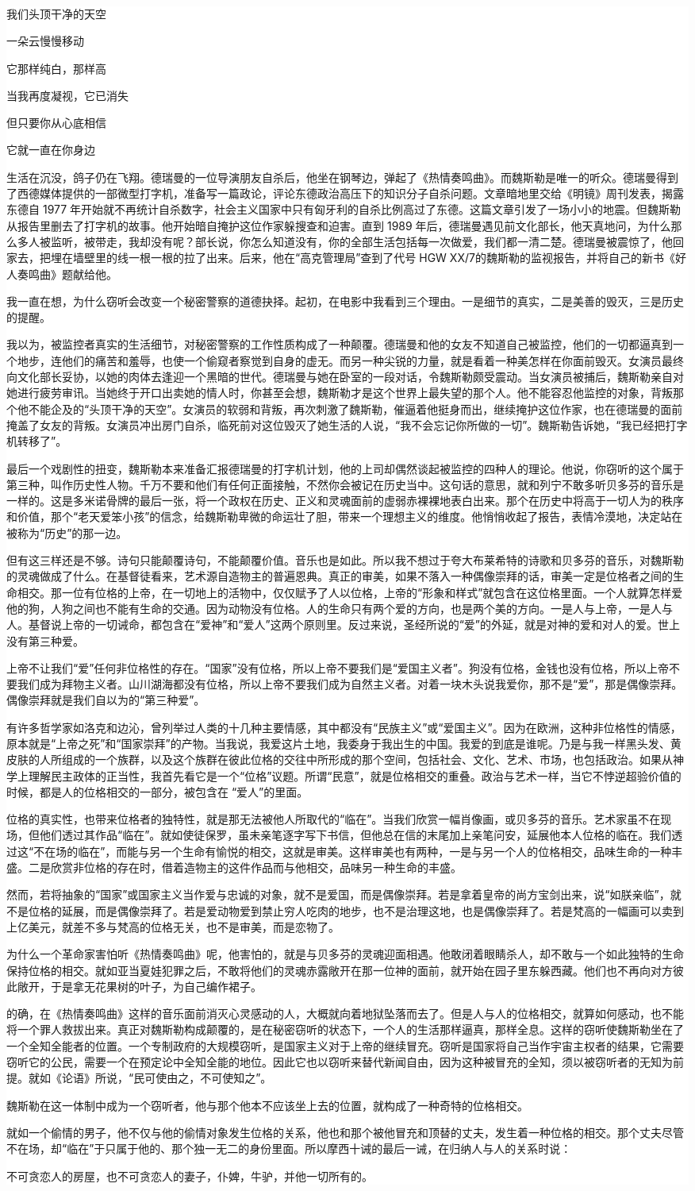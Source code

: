我们头顶干净的天空

一朵云慢慢移动

它那样纯白，那样高

当我再度凝视，它已消失

但只要你从心底相信

它就一直在你身边

生活在沉没，鸽子仍在飞翔。德瑞曼的一位导演朋友自杀后，他坐在钢琴边，弹起了《热情奏鸣曲》。而魏斯勒是唯一的听众。德瑞曼得到了西德媒体提供的一部微型打字机，准备写一篇政论，评论东德政治高压下的知识分子自杀问题。文章暗地里交给《明镜》周刊发表，揭露东德自 1977 年开始就不再统计自杀数字，社会主义国家中只有匈牙利的自杀比例高过了东德。这篇文章引发了一场小小的地震。但魏斯勒从报告里删去了打字机的故事。他开始暗自掩护这位作家躲搜查和迫害。直到 1989 年后，德瑞曼遇见前文化部长，他天真地问，为什么那么多人被监听，被带走，我却没有呢？部长说，你怎么知道没有，你的全部生活包括每一次做爱，我们都一清二楚。德瑞曼被震惊了，他回家去，把埋在墙壁里的线一根一根的拉了出来。后来，他在“高克管理局”查到了代号 HGW XX/7的魏斯勒的监视报告，并将自己的新书《好人奏鸣曲》题献给他。

我一直在想，为什么窃听会改变一个秘密警察的道德抉择。起初，在电影中我看到三个理由。一是细节的真实，二是美善的毁灭，三是历史的提醒。

我以为，被监控者真实的生活细节，对秘密警察的工作性质构成了一种颠覆。德瑞曼和他的女友不知道自己被监控，他们的一切都逼真到一个地步，连他们的痛苦和羞辱，也使一个偷窥者察觉到自身的虚无。而另一种尖锐的力量，就是看着一种美怎样在你面前毁灭。女演员最终向文化部长妥协，以她的肉体去逢迎一个黑暗的世代。德瑞曼与她在卧室的一段对话，令魏斯勒颇受震动。当女演员被捕后，魏斯勒亲自对她进行疲劳审讯。当她终于开口出卖她的情人时，你甚至会想，魏斯勒才是这个世界上最失望的那个人。他不能容忍他监控的对象，背叛那个他不能企及的“头顶干净的天空”。女演员的软弱和背叛，再次刺激了魏斯勒，催逼着他挺身而出，继续掩护这位作家，也在德瑞曼的面前掩盖了女友的背叛。女演员冲出房门自杀，临死前对这位毁灭了她生活的人说，“我不会忘记你所做的一切”。魏斯勒告诉她，“我已经把打字机转移了”。

最后一个戏剧性的扭变，魏斯勒本来准备汇报德瑞曼的打字机计划，他的上司却偶然谈起被监控的四种人的理论。他说，你窃听的这个属于第三种，叫作历史性人物。千万不要和他们有任何正面接触，不然你会被记在历史当中。这句话的意思，就和列宁不敢多听贝多芬的音乐是一样的。这是多米诺骨牌的最后一张，将一个政权在历史、正义和灵魂面前的虚弱赤裸裸地表白出来。那个在历史中将高于一切人为的秩序和价值，那个“老天爱笨小孩”的信念，给魏斯勒卑微的命运壮了胆，带来一个理想主义的维度。他悄悄收起了报告，表情冷漠地，决定站在被称为“历史”的那一边。

但有这三样还是不够。诗句只能颠覆诗句，不能颠覆价值。音乐也是如此。所以我不想过于夸大布莱希特的诗歌和贝多芬的音乐，对魏斯勒的灵魂做成了什么。在基督徒看来，艺术源自造物主的普遍恩典。真正的审美，如果不落入一种偶像崇拜的话，审美一定是位格者之间的生命相交。那一位有位格的上帝，在一切地上的活物中，仅仅赋予了人以位格，上帝的“形象和样式”就包含在这位格里面。一个人就算怎样爱他的狗，人狗之间也不能有生命的交通。因为动物没有位格。人的生命只有两个爱的方向，也是两个美的方向。一是人与上帝，一是人与人。基督说上帝的一切诫命，都包含在“爱神”和“爱人”这两个原则里。反过来说，圣经所说的“爱”的外延，就是对神的爱和对人的爱。世上没有第三种爱。

上帝不让我们“爱”任何非位格性的存在。“国家”没有位格，所以上帝不要我们是“爱国主义者”。狗没有位格，金钱也没有位格，所以上帝不要我们成为拜物主义者。山川湖海都没有位格，所以上帝不要我们成为自然主义者。对着一块木头说我爱你，那不是“爱”，那是偶像崇拜。偶像崇拜就是我们自以为的“第三种爱”。

有许多哲学家如洛克和边沁，曾列举过人类的十几种主要情感，其中都没有“民族主义”或“爱国主义”。因为在欧洲，这种非位格性的情感，原本就是“上帝之死”和“国家崇拜”的产物。当我说，我爱这片土地，我委身于我出生的中国。我爱的到底是谁呢。乃是与我一样黑头发、黄皮肤的人所组成的一个族群，以及这个族群在彼此位格的交往中所形成的那个空间，包括社会、文化、艺术、市场，也包括政治。如果从神学上理解民主政体的正当性，我首先看它是一个“位格”议题。所谓“民意”，就是位格相交的重叠。政治与艺术一样，当它不悖逆超验价值的时候，都是人的位格相交的一部分，被包含在 “爱人”的里面。

位格的真实性，也带来位格者的独特性，就是那无法被他人所取代的“临在”。当我们欣赏一幅肖像画，或贝多芬的音乐。艺术家虽不在现场，但他们透过其作品“临在”。就如使徒保罗，虽未亲笔逐字写下书信，但他总在信的末尾加上亲笔问安，延展他本人位格的临在。我们透过这“不在场的临在”，而能与另一个生命有愉悦的相交，这就是审美。这样审美也有两种，一是与另一个人的位格相交，品味生命的一种丰盛。二是欣赏非位格的存在时，借着造物主的这件作品而与他相交，品味另一种生命的丰盛。

然而，若将抽象的“国家”或国家主义当作爱与忠诚的对象，就不是爱国，而是偶像崇拜。若是拿着皇帝的尚方宝剑出来，说“如朕亲临”，就不是位格的延展，而是偶像崇拜了。若是爱动物爱到禁止穷人吃肉的地步，也不是治理这地，也是偶像崇拜了。若是梵高的一幅画可以卖到上亿美元，就差不多与梵高的位格无关，也不是审美，而是恋物了。

为什么一个革命家害怕听《热情奏鸣曲》呢，他害怕的，就是与贝多芬的灵魂迎面相遇。他敢闭着眼睛杀人，却不敢与一个如此独特的生命保持位格的相交。就如亚当夏娃犯罪之后，不敢将他们的灵魂赤露敞开在那一位神的面前，就开始在园子里东躲西藏。他们也不再向对方彼此敞开，于是拿无花果树的叶子，为自己编作裙子。

的确，在《热情奏鸣曲》这样的音乐面前消灭心灵感动的人，大概就向着地狱坠落而去了。但是人与人的位格相交，就算如何感动，也不能将一个罪人救拔出来。真正对魏斯勒构成颠覆的，是在秘密窃听的状态下，一个人的生活那样逼真，那样全息。这样的窃听使魏斯勒坐在了一个全知全能者的位置。一个专制政府的大规模窃听，是国家主义对于上帝的继续冒充。窃听是国家将自己当作宇宙主权者的结果，它需要窃听它的公民，需要一个在预定论中全知全能的地位。因此它也以窃听来替代新闻自由，因为这种被冒充的全知，须以被窃听者的无知为前提。就如《论语》所说，“民可使由之，不可使知之”。

魏斯勒在这一体制中成为一个窃听者，他与那个他本不应该坐上去的位置，就构成了一种奇特的位格相交。

就如一个偷情的男子，他不仅与他的偷情对象发生位格的关系，他也和那个被他冒充和顶替的丈夫，发生着一种位格的相交。那个丈夫尽管不在场，却“临在”于只属于他的、那个独一无二的身份里面。所以摩西十诫的最后一诫，在归纳人与人的关系时说：

不可贪恋人的房屋，也不可贪恋人的妻子，仆婢，牛驴，并他一切所有的。
